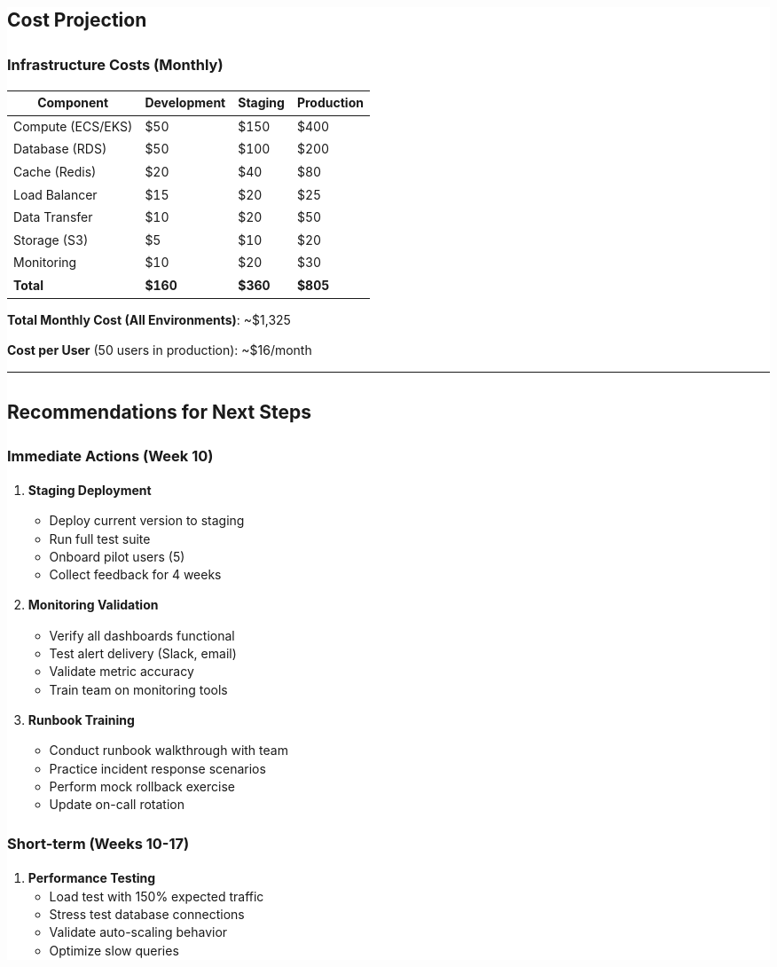 
## Cost Projection

### Infrastructure Costs (Monthly)

| Component | Development | Staging | Production |
|-----------|-------------|---------|------------|
| Compute (ECS/EKS) | $50 | $150 | $400 |
| Database (RDS) | $50 | $100 | $200 |
| Cache (Redis) | $20 | $40 | $80 |
| Load Balancer | $15 | $20 | $25 |
| Data Transfer | $10 | $20 | $50 |
| Storage (S3) | $5 | $10 | $20 |
| Monitoring | $10 | $20 | $30 |
| **Total** | **$160** | **$360** | **$805** |

**Total Monthly Cost (All Environments)**: ~$1,325

**Cost per User** (50 users in production): ~$16/month

---

## Recommendations for Next Steps

### Immediate Actions (Week 10)

1. **Staging Deployment**
   - Deploy current version to staging
   - Run full test suite
   - Onboard pilot users (5)
   - Collect feedback for 4 weeks

2. **Monitoring Validation**
   - Verify all dashboards functional
   - Test alert delivery (Slack, email)
   - Validate metric accuracy
   - Train team on monitoring tools

3. **Runbook Training**
   - Conduct runbook walkthrough with team
   - Practice incident response scenarios
   - Perform mock rollback exercise
   - Update on-call rotation

### Short-term (Weeks 10-17)

1. **Performance Testing**
   - Load test with 150% expected traffic
   - Stress test database connections
   - Validate auto-scaling behavior
   - Optimize slow queries
